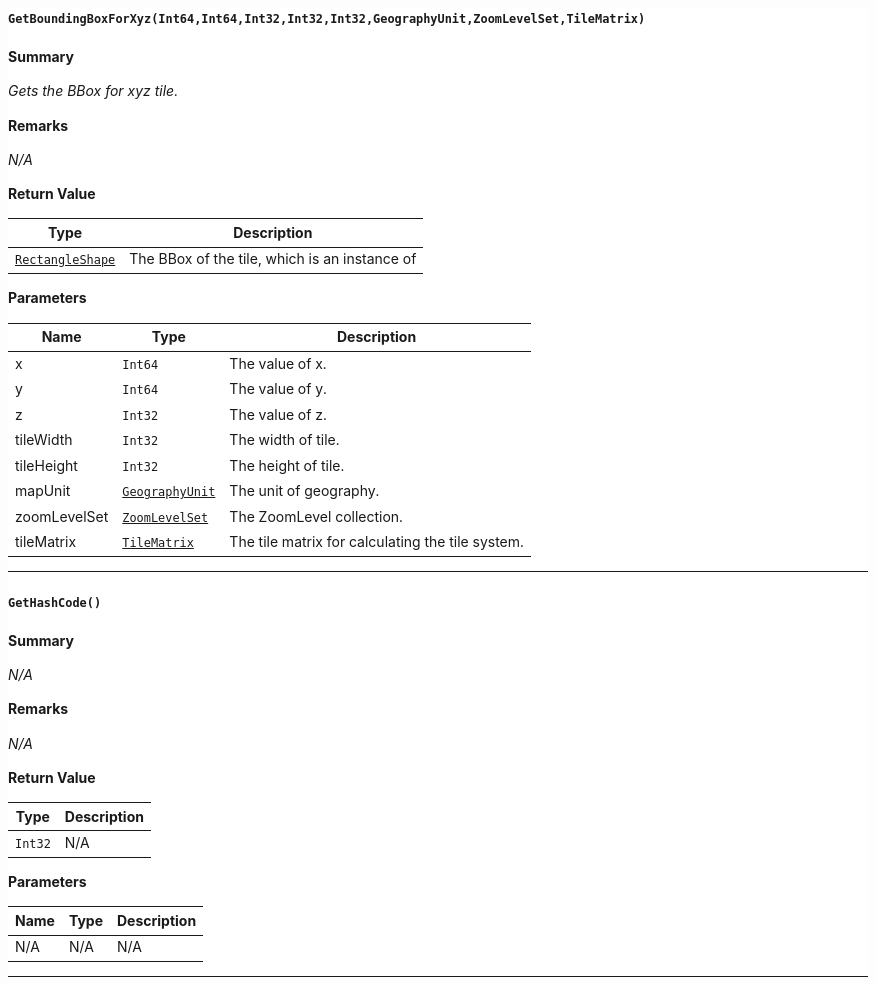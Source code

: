 #### `GetBoundingBoxForXyz(Int64,Int64,Int32,Int32,Int32,GeographyUnit,ZoomLevelSet,TileMatrix)`

**Summary**

   *Gets the BBox for xyz tile.*

**Remarks**

   *N/A*

**Return Value**

|Type|Description|
|---|---|
|[`RectangleShape`](../ThinkGeo.Core/ThinkGeo.Core.RectangleShape.md)|The BBox of the tile, which is an instance of|

**Parameters**

|Name|Type|Description|
|---|---|---|
|x|`Int64`|The value of x.|
|y|`Int64`|The value of y.|
|z|`Int32`|The value of z.|
|tileWidth|`Int32`|The width of tile.|
|tileHeight|`Int32`|The height of tile.|
|mapUnit|[`GeographyUnit`](../ThinkGeo.Core/ThinkGeo.Core.GeographyUnit.md)|The unit of geography.|
|zoomLevelSet|[`ZoomLevelSet`](../ThinkGeo.Core/ThinkGeo.Core.ZoomLevelSet.md)|The ZoomLevel collection.|
|tileMatrix|[`TileMatrix`](../ThinkGeo.Core/ThinkGeo.Core.TileMatrix.md)|The tile matrix for calculating the tile system.|

---
#### `GetHashCode()`

**Summary**

   *N/A*

**Remarks**

   *N/A*

**Return Value**

|Type|Description|
|---|---|
|`Int32`|N/A|

**Parameters**

|Name|Type|Description|
|---|---|---|
|N/A|N/A|N/A|

---